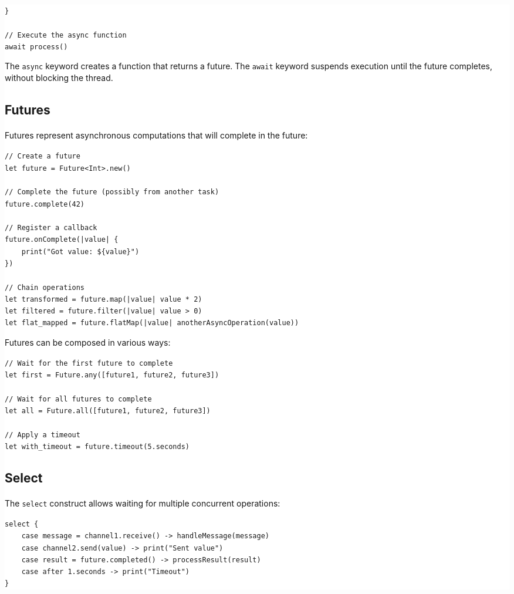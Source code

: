 ```unified
}

// Execute the async function
await process()
```

The `async` keyword creates a function that returns a future. The `await` keyword suspends execution until the future completes, without blocking the thread.

## Futures

Futures represent asynchronous computations that will complete in the future:

```unified
// Create a future
let future = Future<Int>.new()

// Complete the future (possibly from another task)
future.complete(42)

// Register a callback
future.onComplete(|value| {
    print("Got value: ${value}")
})

// Chain operations
let transformed = future.map(|value| value * 2)
let filtered = future.filter(|value| value > 0)
let flat_mapped = future.flatMap(|value| anotherAsyncOperation(value))
```

Futures can be composed in various ways:

```unified
// Wait for the first future to complete
let first = Future.any([future1, future2, future3])

// Wait for all futures to complete
let all = Future.all([future1, future2, future3])

// Apply a timeout
let with_timeout = future.timeout(5.seconds)
```

## Select

The `select` construct allows waiting for multiple concurrent operations:

```unified
select {
    case message = channel1.receive() -> handleMessage(message)
    case channel2.send(value) -> print("Sent value")
    case result = future.completed() -> processResult(result)
    case after 1.seconds -> print("Timeout")
}
```
